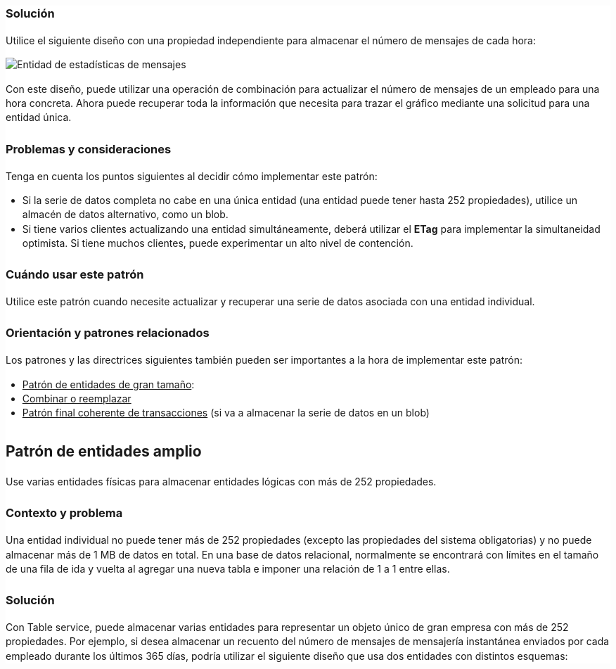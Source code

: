 ### <a name="solution"></a>Solución
Utilice el siguiente diseño con una propiedad independiente para almacenar el número de mensajes de cada hora:  

![Entidad de estadísticas de mensajes](media/storage-table-design-guide/storage-table-design-IMAGE23.png)

Con este diseño, puede utilizar una operación de combinación para actualizar el número de mensajes de un empleado para una hora concreta. Ahora puede recuperar toda la información que necesita para trazar el gráfico mediante una solicitud para una entidad única.  

### <a name="issues-and-considerations"></a>Problemas y consideraciones
Tenga en cuenta los puntos siguientes al decidir cómo implementar este patrón:  

* Si la serie de datos completa no cabe en una única entidad (una entidad puede tener hasta 252 propiedades), utilice un almacén de datos alternativo, como un blob.  
* Si tiene varios clientes actualizando una entidad simultáneamente, deberá utilizar el **ETag** para implementar la simultaneidad optimista. Si tiene muchos clientes, puede experimentar un alto nivel de contención.  

### <a name="when-to-use-this-pattern"></a>Cuándo usar este patrón
Utilice este patrón cuando necesite actualizar y recuperar una serie de datos asociada con una entidad individual.  

### <a name="related-patterns-and-guidance"></a>Orientación y patrones relacionados
Los patrones y las directrices siguientes también pueden ser importantes a la hora de implementar este patrón:  

* [Patrón de entidades de gran tamaño](#large-entities-pattern):  
* [Combinar o reemplazar](#merge-or-replace)  
* [Patrón final coherente de transacciones](#eventually-consistent-transactions-pattern) (si va a almacenar la serie de datos en un blob)  

## <a name="wide-entities-pattern"></a>Patrón de entidades amplio
Use varias entidades físicas para almacenar entidades lógicas con más de 252 propiedades.  

### <a name="context-and-problem"></a>Contexto y problema
Una entidad individual no puede tener más de 252 propiedades (excepto las propiedades del sistema obligatorias) y no puede almacenar más de 1 MB de datos en total. En una base de datos relacional, normalmente se encontrará con límites en el tamaño de una fila de ida y vuelta al agregar una nueva tabla e imponer una relación de 1 a 1 entre ellas.  

### <a name="solution"></a>Solución
Con Table service, puede almacenar varias entidades para representar un objeto único de gran empresa con más de 252 propiedades. Por ejemplo, si desea almacenar un recuento del número de mensajes de mensajería instantánea enviados por cada empleado durante los últimos 365 días, podría utilizar el siguiente diseño que usa dos entidades con distintos esquemas:  
